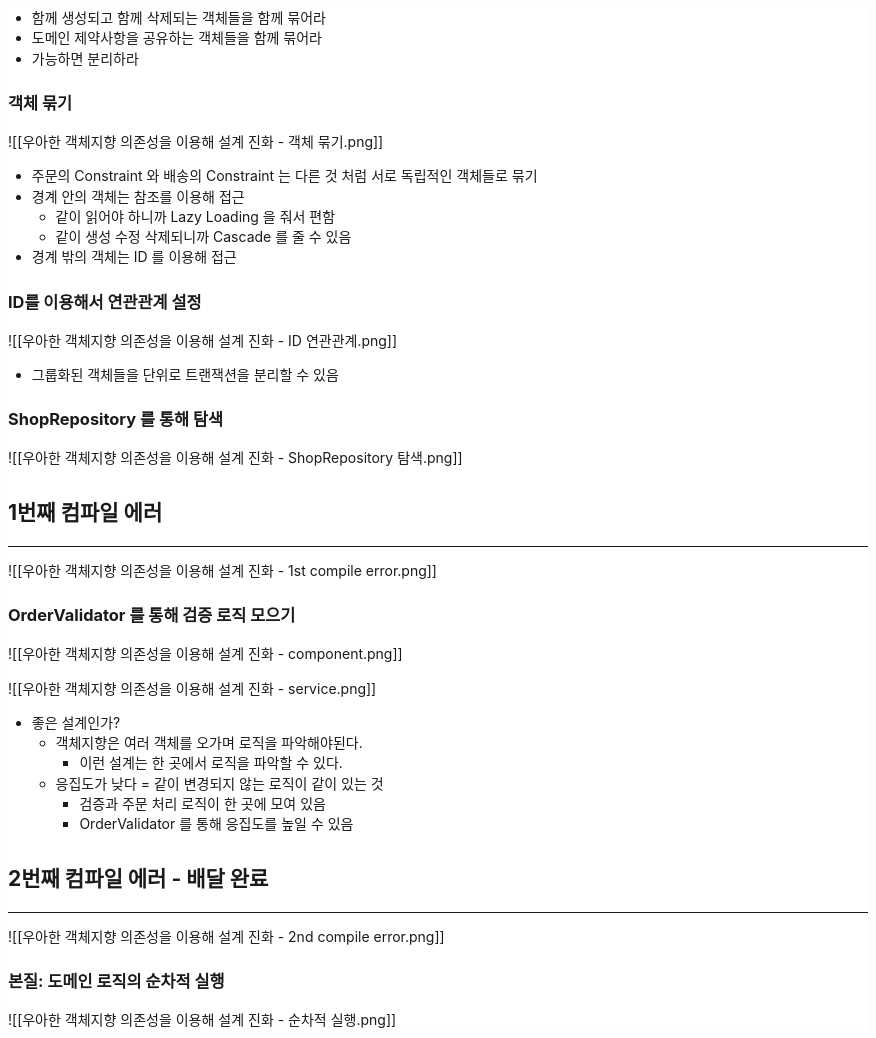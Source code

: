 - 함께 생성되고 함께 삭제되는 객체들을 함께 묶어라
- 도메인 제약사항을 공유하는 객체들을 함께 묶어라
- 가능하면 분리하라

### 객체 묶기

![[우아한 객체지향 의존성을 이용해 설계 진화 - 객체 묶기.png]]

- 주문의 Constraint 와 배송의 Constraint 는 다른 것 처럼 서로 독립적인 객체들로 묶기
- 경계 안의 객체는 참조를 이용해 접근
    - 같이 읽어야 하니까 Lazy Loading 을 줘서 편함
    - 같이 생성 수정 삭제되니까 Cascade 를 줄 수 있음
- 경계 밖의 객체는 ID 를 이용해 접근

### ID를 이용해서 연관관계 설정

![[우아한 객체지향 의존성을 이용해 설계 진화 - ID 연관관계.png]]

- 그룹화된 객체들을 단위로 트랜잭션을 분리할 수 있음

### ShopRepository 를 통해 탐색

![[우아한 객체지향 의존성을 이용해 설계 진화 - ShopRepository 탐색.png]]

## 1번째 컴파일 에러
---
![[우아한 객체지향 의존성을 이용해 설계 진화 - 1st compile error.png]]

### OrderValidator 를 통해 검증 로직 모으기

![[우아한 객체지향 의존성을 이용해 설계 진화 - component.png]]

![[우아한 객체지향 의존성을 이용해 설계 진화 - service.png]]

- 좋은 설계인가?
    - 객체지향은 여러 객체를 오가며 로직을 파악해야된다.
        - 이런 설계는 한 곳에서 로직을 파악할 수 있다.
    - 응집도가 낮다 = 같이 변경되지 않는 로직이 같이 있는 것
        - 검증과 주문 처리 로직이 한 곳에 모여 있음
        - OrderValidator 를 통해 응집도를 높일 수 있음

## 2번째 컴파일 에러 - 배달 완료
---
![[우아한 객체지향 의존성을 이용해 설계 진화 - 2nd compile error.png]]

### 본질: 도메인 로직의 순차적 실행

![[우아한 객체지향 의존성을 이용해 설계 진화 - 순차적 실행.png]]
